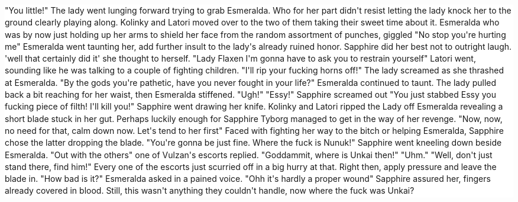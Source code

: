 "You little!" The lady went lunging forward trying to grab Esmeralda. Who for her part didn't resist letting the lady knock her to the ground clearly playing along.
Kolinky and Latori moved over to the two of them taking their sweet time about it. Esmeralda who was by now just holding up her arms to shield her face from the random assortment of punches, giggled "No stop you're hurting me" Esmeralda went taunting her, add further insult to the lady's already ruined honor.
Sapphire did her best not to outright laugh. 'well that certainly did it' she thought to herself.
"Lady Flaxen I'm gonna have to ask you to restrain yourself" Latori went, sounding like he was talking to a couple of fighting children.
"I'll rip your fucking horns off!" The lady screamed as she thrashed at Esmeralda.
"By the gods you're pathetic, have you never fought in your life?" Esmeralda continued to taunt. The lady pulled back a bit reaching for her waist, then Esmeralda stiffened. "Ugh!"
"Essy!" Sapphire screamed out "You just stabbed Essy you fucking piece of filth! I'll kill you!" Sapphire went drawing her knife.
Kolinky and Latori ripped the Lady off Esmeralda revealing a short blade stuck in her gut. Perhaps luckily enough for Sapphire Tyborg managed to get in the way of her revenge.
"Now, now, no need for that, calm down now. Let's tend to her first" Faced with fighting her way to the bitch or helping Esmeralda, Sapphire chose the latter dropping the blade.
"You're gonna be just fine. Where the fuck is Nunuk!" Sapphire went kneeling down beside Esmeralda.
"Out with the others" one of Vulzan's escorts replied.
"Goddammit, where is Unkai then!"
"Uhm."
"Well, don't just stand there, find him!" Every one of the escorts just scurried off in a big hurry at that.
Right then, apply pressure and leave the blade in.
"How bad is it?" Esmeralda asked in a pained voice.
"Ohh it's hardly a proper wound" Sapphire assured her, fingers already covered in blood. Still, this wasn't anything they couldn't handle, now where the fuck was Unkai?